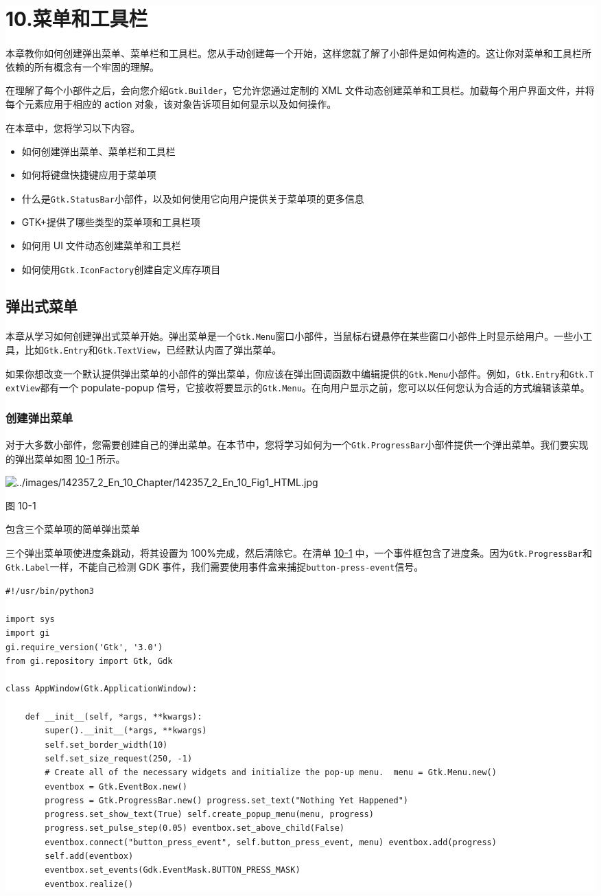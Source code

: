 # 10.菜单和工具栏

本章教你如何创建弹出菜单、菜单栏和工具栏。您从手动创建每一个开始，这样您就了解了小部件是如何构造的。这让你对菜单和工具栏所依赖的所有概念有一个牢固的理解。

在理解了每个小部件之后，会向您介绍`Gtk.Builder`，它允许您通过定制的 XML 文件动态创建菜单和工具栏。加载每个用户界面文件，并将每个元素应用于相应的 action 对象，该对象告诉项目如何显示以及如何操作。

在本章中，您将学习以下内容。

*   如何创建弹出菜单、菜单栏和工具栏

*   如何将键盘快捷键应用于菜单项

*   什么是`Gtk.StatusBar`小部件，以及如何使用它向用户提供关于菜单项的更多信息

*   GTK+提供了哪些类型的菜单项和工具栏项

*   如何用 UI 文件动态创建菜单和工具栏

*   如何使用`Gtk.IconFactory`创建自定义库存项目

## 弹出式菜单

本章从学习如何创建弹出式菜单开始。弹出菜单是一个`Gtk.Menu`窗口小部件，当鼠标右键悬停在某些窗口小部件上时显示给用户。一些小工具，比如`Gtk.Entry`和`Gtk.TextView`，已经默认内置了弹出菜单。

如果你想改变一个默认提供弹出菜单的小部件的弹出菜单，你应该在弹出回调函数中编辑提供的`Gtk.Menu`小部件。例如，`Gtk.Entry`和`Gtk.TextView`都有一个 populate-popup 信号，它接收将要显示的`Gtk.Menu`。在向用户显示之前，您可以以任何您认为合适的方式编辑该菜单。

### 创建弹出菜单

对于大多数小部件，您需要创建自己的弹出菜单。在本节中，您将学习如何为一个`Gtk.ProgressBar`小部件提供一个弹出菜单。我们要实现的弹出菜单如图 [10-1](#Fig1) 所示。

![../images/142357_2_En_10_Chapter/142357_2_En_10_Fig1_HTML.jpg](../images/142357_2_En_10_Chapter/142357_2_En_10_Fig1_HTML.jpg)

图 10-1

包含三个菜单项的简单弹出菜单

三个弹出菜单项使进度条跳动，将其设置为 100%完成，然后清除它。在清单 [10-1](#PC1) 中，一个事件框包含了进度条。因为`Gtk.ProgressBar`和`Gtk.Label`一样，不能自己检测 GDK 事件，我们需要使用事件盒来捕捉`button-press-event`信号。

```
#!/usr/bin/python3

import sys
import gi
gi.require_version('Gtk', '3.0')
from gi.repository import Gtk, Gdk

class AppWindow(Gtk.ApplicationWindow):

    def __init__(self, *args, **kwargs):
        super().__init__(*args, **kwargs)
        self.set_border_width(10)
        self.set_size_request(250, -1)
        # Create all of the necessary widgets and initialize the pop-up menu.  menu = Gtk.Menu.new()
        eventbox = Gtk.EventBox.new()
        progress = Gtk.ProgressBar.new() progress.set_text("Nothing Yet Happened")
        progress.set_show_text(True) self.create_popup_menu(menu, progress)
        progress.set_pulse_step(0.05) eventbox.set_above_child(False)
        eventbox.connect("button_press_event", self.button_press_event, menu) eventbox.add(progress)
        self.add(eventbox)
        eventbox.set_events(Gdk.EventMask.BUTTON_PRESS_MASK)
        eventbox.realize()

```